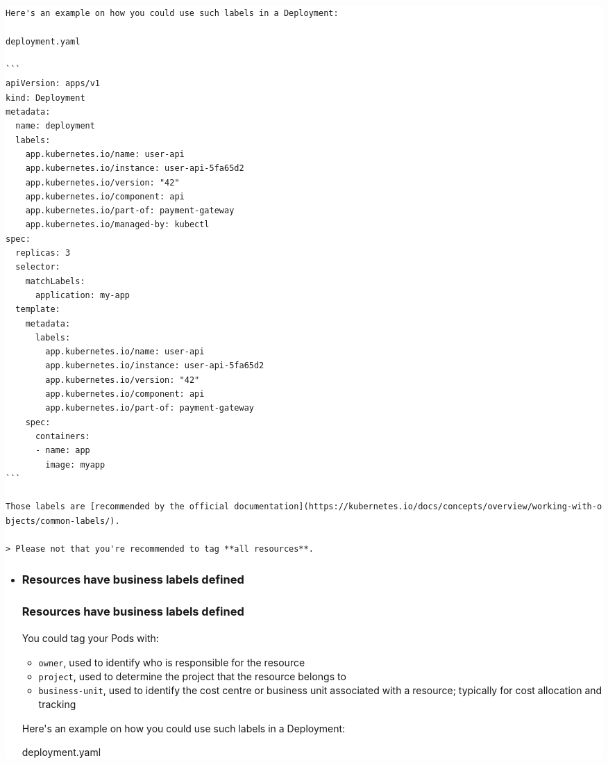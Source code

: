     Here's an example on how you could use such labels in a Deployment:

    deployment.yaml

    ```
    apiVersion: apps/v1
    kind: Deployment
    metadata:
      name: deployment
      labels:
        app.kubernetes.io/name: user-api
        app.kubernetes.io/instance: user-api-5fa65d2
        app.kubernetes.io/version: "42"
        app.kubernetes.io/component: api
        app.kubernetes.io/part-of: payment-gateway
        app.kubernetes.io/managed-by: kubectl
    spec:
      replicas: 3
      selector:
        matchLabels:
          application: my-app
      template:
        metadata:
          labels:
            app.kubernetes.io/name: user-api
            app.kubernetes.io/instance: user-api-5fa65d2
            app.kubernetes.io/version: "42"
            app.kubernetes.io/component: api
            app.kubernetes.io/part-of: payment-gateway
        spec:
          containers:
          - name: app
            image: myapp
    ```

    Those labels are [recommended by the official documentation](https://kubernetes.io/docs/concepts/overview/working-with-objects/common-labels/).

    > Please not that you're recommended to tag **all resources**.

-   ### Resources have business labels defined

    ### Resources have business labels defined

    You could tag your Pods with:

    -   `owner`, used to identify who is responsible for the resource
    -   `project`, used to determine the project that the resource belongs to
    -   `business-unit`, used to identify the cost centre or business unit associated with a resource; typically for cost allocation and tracking

    Here's an example on how you could use such labels in a Deployment:

    deployment.yaml
